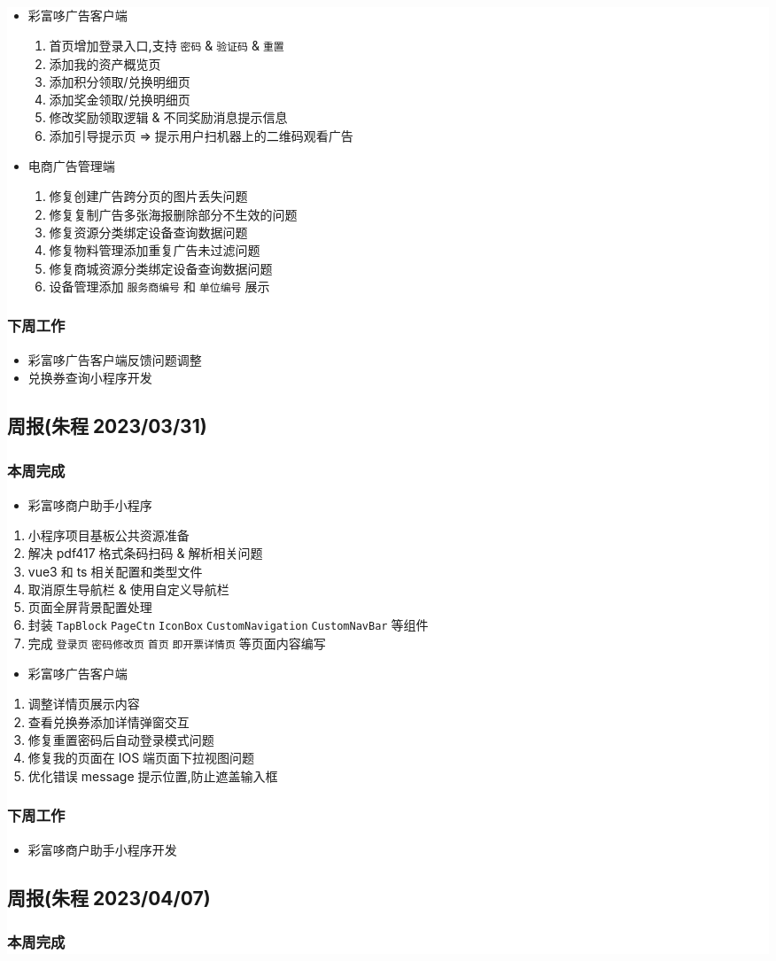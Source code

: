 - 彩富哆广告客户端

  1. 首页增加登录入口,支持 `密码` & `验证码` & `重置`
  2. 添加我的资产概览页
  3. 添加积分领取/兑换明细页
  4. 添加奖金领取/兑换明细页
  5. 修改奖励领取逻辑 & 不同奖励消息提示信息
  6. 添加引导提示页 => 提示用户扫机器上的二维码观看广告

- 电商广告管理端

  1. 修复创建广告跨分页的图片丢失问题
  2. 修复复制广告多张海报删除部分不生效的问题
  3. 修复资源分类绑定设备查询数据问题
  4. 修复物料管理添加重复广告未过滤问题
  5. 修复商城资源分类绑定设备查询数据问题
  6. 设备管理添加 `服务商编号` 和 `单位编号` 展示

### 下周工作

- 彩富哆广告客户端反馈问题调整
- 兑换券查询小程序开发

## 周报(朱程 2023/03/31)

### 本周完成

- 彩富哆商户助手小程序

1. 小程序项目基板公共资源准备
2. 解决 pdf417 格式条码扫码 & 解析相关问题
3. vue3 和 ts 相关配置和类型文件
4. 取消原生导航栏 & 使用自定义导航栏
5. 页面全屏背景配置处理
6. 封装 `TapBlock` `PageCtn` `IconBox` `CustomNavigation` `CustomNavBar` 等组件
7. 完成 `登录页` `密码修改页` `首页` `即开票详情页` 等页面内容编写

- 彩富哆广告客户端

1. 调整详情页展示内容
2. 查看兑换券添加详情弹窗交互
3. 修复重置密码后自动登录模式问题
4. 修复我的页面在 IOS 端页面下拉视图问题
5. 优化错误 message 提示位置,防止遮盖输入框

### 下周工作

- 彩富哆商户助手小程序开发

## 周报(朱程 2023/04/07)

### 本周完成
